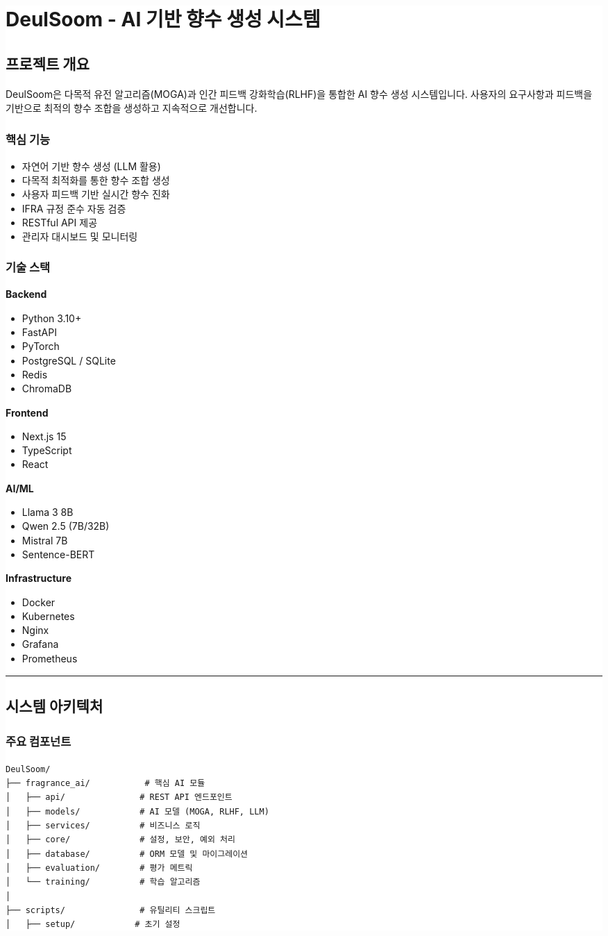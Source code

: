 # DeulSoom - AI 기반 향수 생성 시스템

## 프로젝트 개요

DeulSoom은 다목적 유전 알고리즘(MOGA)과 인간 피드백 강화학습(RLHF)을 통합한 AI 향수 생성 시스템입니다. 사용자의 요구사항과 피드백을 기반으로 최적의 향수 조합을 생성하고 지속적으로 개선합니다.

### 핵심 기능

- 자연어 기반 향수 생성 (LLM 활용)
- 다목적 최적화를 통한 향수 조합 생성
- 사용자 피드백 기반 실시간 향수 진화
- IFRA 규정 준수 자동 검증
- RESTful API 제공
- 관리자 대시보드 및 모니터링

### 기술 스택

**Backend**
- Python 3.10+
- FastAPI
- PyTorch
- PostgreSQL / SQLite
- Redis
- ChromaDB

**Frontend**
- Next.js 15
- TypeScript
- React

**AI/ML**
- Llama 3 8B
- Qwen 2.5 (7B/32B)
- Mistral 7B
- Sentence-BERT

**Infrastructure**
- Docker
- Kubernetes
- Nginx
- Grafana
- Prometheus

---

## 시스템 아키텍처

### 주요 컴포넌트

```
DeulSoom/
├── fragrance_ai/           # 핵심 AI 모듈
│   ├── api/               # REST API 엔드포인트
│   ├── models/            # AI 모델 (MOGA, RLHF, LLM)
│   ├── services/          # 비즈니스 로직
│   ├── core/              # 설정, 보안, 예외 처리
│   ├── database/          # ORM 모델 및 마이그레이션
│   ├── evaluation/        # 평가 메트릭
│   └── training/          # 학습 알고리즘
│
├── scripts/               # 유틸리티 스크립트
│   ├── setup/            # 초기 설정
```